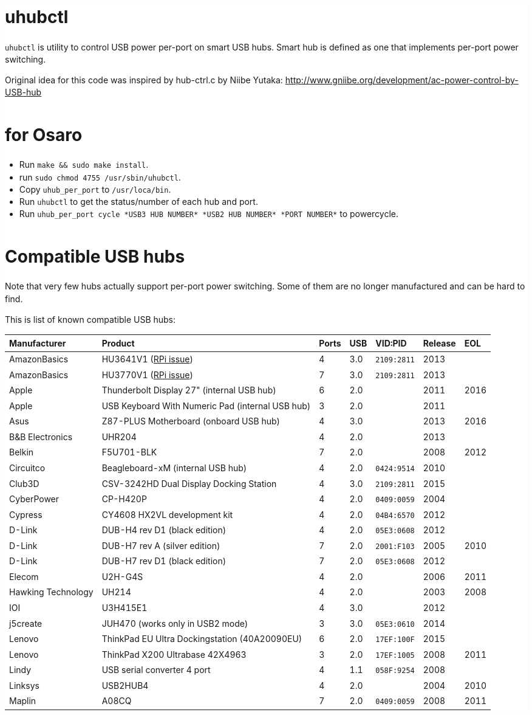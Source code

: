 uhubctl
=======

`uhubctl` is utility to control USB power per-port on smart USB hubs.
Smart hub is defined as one that implements per-port power switching.

Original idea for this code was inspired by hub-ctrl.c by Niibe Yutaka:
http://www.gniibe.org/development/ac-power-control-by-USB-hub


for Osaro
=========
- Run `make && sudo make install`.
- run `sudo chmod 4755 /usr/sbin/uhubctl`.
- Copy `uhub_per_port` to `/usr/loca/bin`.
- Run `uhubctl` to get the status/number of each hub and port.
- Run `uhub_per_port cycle *USB3 HUB NUMBER* *USB2 HUB NUMBER* *PORT NUMBER*` to powercycle. 

Compatible USB hubs
===================

Note that very few hubs actually support per-port power switching.
Some of them are no longer manufactured and can be hard to find.

This is list of known compatible USB hubs:

| Manufacturer       | Product                                              | Ports | USB | VID:PID   | Release | EOL  |
|:-------------------|:-----------------------------------------------------|:------|:----|:----------|:--------|:-----|
| AmazonBasics       | HU3641V1 ([RPi issue](https://goo.gl/CLt46M))        | 4     | 3.0 |`2109:2811`| 2013    |      |
| AmazonBasics       | HU3770V1 ([RPi issue](https://goo.gl/CLt46M))        | 7     | 3.0 |`2109:2811`| 2013    |      |
| Apple              | Thunderbolt Display 27" (internal USB hub)           | 6     | 2.0 |           | 2011    | 2016 |
| Apple              | USB Keyboard With Numeric Pad (internal USB hub)     | 3     | 2.0 |           | 2011    |      |
| Asus               | Z87-PLUS Motherboard (onboard USB hub)               | 4     | 3.0 |           | 2013    | 2016 |
| B&B Electronics    | UHR204                                               | 4     | 2.0 |           | 2013    |      |
| Belkin             | F5U701-BLK                                           | 7     | 2.0 |           | 2008    | 2012 |
| Circuitco          | Beagleboard-xM (internal USB hub)                    | 4     | 2.0 |`0424:9514`| 2010    |      |
| Club3D             | CSV-3242HD Dual Display Docking Station              | 4     | 3.0 |`2109:2811`| 2015    |      |
| CyberPower         | CP-H420P                                             | 4     | 2.0 |`0409:0059`| 2004    |      |
| Cypress            | CY4608 HX2VL development kit                         | 4     | 2.0 |`04B4:6570`| 2012    |      |
| D-Link             | DUB-H4 rev D1 (black edition)                        | 4     | 2.0 |`05E3:0608`| 2012    |      |
| D-Link             | DUB-H7 rev A  (silver edition)                       | 7     | 2.0 |`2001:F103`| 2005    | 2010 |
| D-Link             | DUB-H7 rev D1 (black edition)                        | 7     | 2.0 |`05E3:0608`| 2012    |      |
| Elecom             | U2H-G4S                                              | 4     | 2.0 |           | 2006    | 2011 |
| Hawking Technology | UH214                                                | 4     | 2.0 |           | 2003    | 2008 |
| IOI                | U3H415E1                                             | 4     | 3.0 |           | 2012    |      |
| j5create           | JUH470 (works only in USB2 mode)                     | 3     | 3.0 |`05E3:0610`| 2014    |      |
| Lenovo             | ThinkPad EU Ultra Dockingstation (40A20090EU)        | 6     | 2.0 |`17EF:100F`| 2015    |      |
| Lenovo             | ThinkPad X200 Ultrabase 42X4963                      | 3     | 2.0 |`17EF:1005`| 2008    | 2011 |
| Lindy              | USB serial converter 4 port                          | 4     | 1.1 |`058F:9254`| 2008    |      |
| Linksys            | USB2HUB4                                             | 4     | 2.0 |           | 2004    | 2010 |
| Maplin             | A08CQ                                                | 7     | 2.0 |`0409:0059`| 2008    | 2011 |